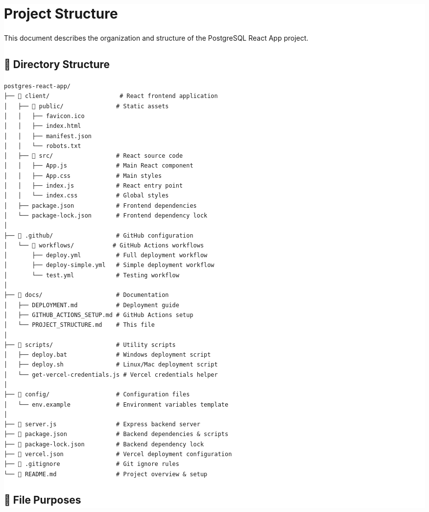 # Project Structure

This document describes the organization and structure of the PostgreSQL React App project.

## 📁 Directory Structure

```
postgres-react-app/
├── 📁 client/                    # React frontend application
│   ├── 📁 public/               # Static assets
│   │   ├── favicon.ico
│   │   ├── index.html
│   │   ├── manifest.json
│   │   └── robots.txt
│   ├── 📁 src/                  # React source code
│   │   ├── App.js              # Main React component
│   │   ├── App.css             # Main styles
│   │   ├── index.js            # React entry point
│   │   └── index.css           # Global styles
│   ├── package.json            # Frontend dependencies
│   └── package-lock.json       # Frontend dependency lock
│
├── 📁 .github/                  # GitHub configuration
│   └── 📁 workflows/           # GitHub Actions workflows
│       ├── deploy.yml          # Full deployment workflow
│       ├── deploy-simple.yml   # Simple deployment workflow
│       └── test.yml            # Testing workflow
│
├── 📁 docs/                     # Documentation
│   ├── DEPLOYMENT.md           # Deployment guide
│   ├── GITHUB_ACTIONS_SETUP.md # GitHub Actions setup
│   └── PROJECT_STRUCTURE.md    # This file
│
├── 📁 scripts/                  # Utility scripts
│   ├── deploy.bat              # Windows deployment script
│   ├── deploy.sh               # Linux/Mac deployment script
│   └── get-vercel-credentials.js # Vercel credentials helper
│
├── 📁 config/                   # Configuration files
│   └── env.example             # Environment variables template
│
├── 📄 server.js                 # Express backend server
├── 📄 package.json              # Backend dependencies & scripts
├── 📄 package-lock.json         # Backend dependency lock
├── 📄 vercel.json               # Vercel deployment configuration
├── 📄 .gitignore                # Git ignore rules
└── 📄 README.md                 # Project overview & setup
```

## 🎯 File Purposes
